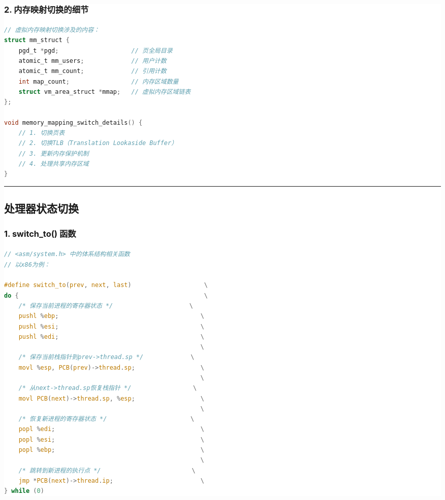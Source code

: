 
### 2. **内存映射切换的细节**
```c
// 虚拟内存映射切换涉及的内容：
struct mm_struct {
    pgd_t *pgd;                    // 页全局目录
    atomic_t mm_users;             // 用户计数
    atomic_t mm_count;             // 引用计数
    int map_count;                 // 内存区域数量
    struct vm_area_struct *mmap;   // 虚拟内存区域链表
};

void memory_mapping_switch_details() {
    // 1. 切换页表
    // 2. 切换TLB（Translation Lookaside Buffer）
    // 3. 更新内存保护机制
    // 4. 处理共享内存区域
}
```

---

## 处理器状态切换

### 1. **switch_to() 函数**
```c
// <asm/system.h> 中的体系结构相关函数
// 以x86为例：

#define switch_to(prev, next, last)                    \
do {                                                   \
    /* 保存当前进程的寄存器状态 */                     \
    pushl %ebp;                                       \
    pushl %esi;                                       \
    pushl %edi;                                       \
                                                      \
    /* 保存当前栈指针到prev->thread.sp */             \
    movl %esp, PCB(prev)->thread.sp;                  \
                                                      \
    /* 从next->thread.sp恢复栈指针 */                 \
    movl PCB(next)->thread.sp, %esp;                  \
                                                      \
    /* 恢复新进程的寄存器状态 */                       \
    popl %edi;                                        \
    popl %esi;                                        \
    popl %ebp;                                        \
                                                      \
    /* 跳转到新进程的执行点 */                         \
    jmp *PCB(next)->thread.ip;                        \
} while (0)
```
